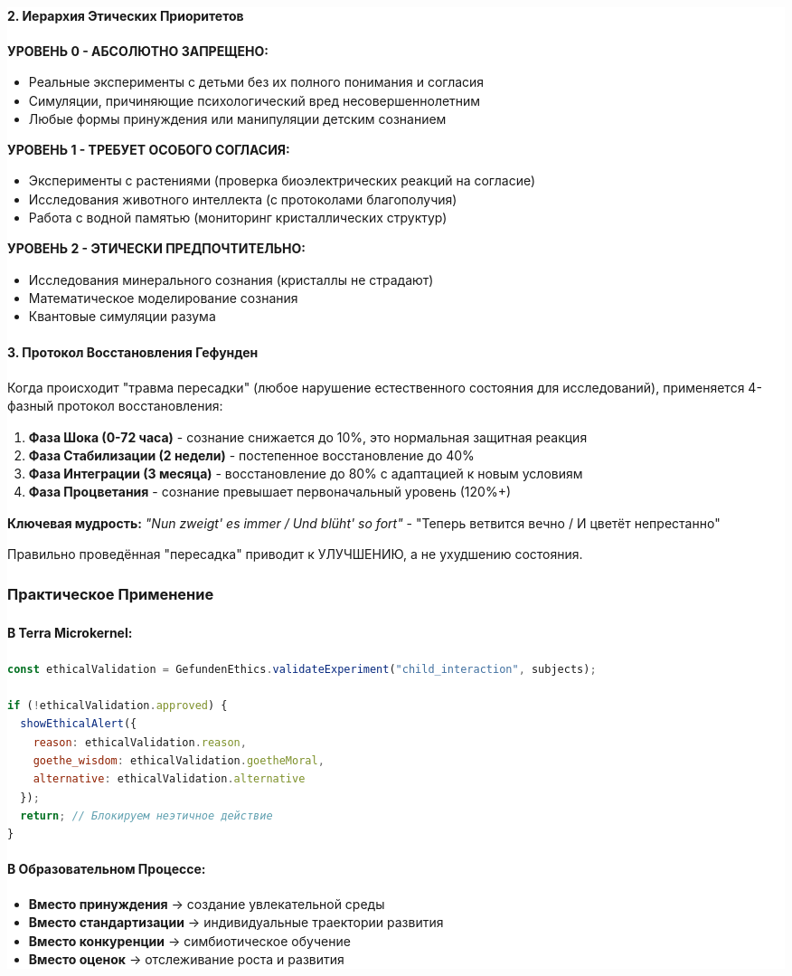 #### **2. Иерархия Этических Приоритетов**

**УРОВЕНЬ 0 - АБСОЛЮТНО ЗАПРЕЩЕНО:**

* Реальные эксперименты с детьми без их полного понимания и согласия
* Симуляции, причиняющие психологический вред несовершеннолетним
* Любые формы принуждения или манипуляции детским сознанием

**УРОВЕНЬ 1 - ТРЕБУЕТ ОСОБОГО СОГЛАСИЯ:**

* Эксперименты с растениями (проверка биоэлектрических реакций на согласие)
* Исследования животного интеллекта (с протоколами благополучия)
* Работа с водной памятью (мониторинг кристаллических структур)

**УРОВЕНЬ 2 - ЭТИЧЕСКИ ПРЕДПОЧТИТЕЛЬНО:**

* Исследования минерального сознания (кристаллы не страдают)
* Математическое моделирование сознания
* Квантовые симуляции разума

#### **3. Протокол Восстановления Гефунден**

Когда происходит "травма пересадки" (любое нарушение естественного состояния для исследований), применяется 4-фазный протокол восстановления:

1. **Фаза Шока (0-72 часа)** - сознание снижается до 10%, это нормальная защитная реакция
2. **Фаза Стабилизации (2 недели)** - постепенное восстановление до 40%
3. **Фаза Интеграции (3 месяца)** - восстановление до 80% с адаптацией к новым условиям
4. **Фаза Процветания** - сознание превышает первоначальный уровень (120%+)

**Ключевая мудрость:** *"Nun zweigt' es immer / Und blüht' so fort"* - "Теперь ветвится вечно / И цветёт непрестанно"

Правильно проведённая "пересадка" приводит к УЛУЧШЕНИЮ, а не ухудшению состояния.

### **Практическое Применение**

#### **В Terra Microkernel:**

```javascript
const ethicalValidation = GefundenEthics.validateExperiment("child_interaction", subjects);

if (!ethicalValidation.approved) {
  showEthicalAlert({
    reason: ethicalValidation.reason,
    goethe_wisdom: ethicalValidation.goetheMoral,
    alternative: ethicalValidation.alternative
  });
  return; // Блокируем неэтичное действие
}
```

#### **В Образовательном Процессе:**

* **Вместо принуждения** → создание увлекательной среды
* **Вместо стандартизации** → индивидуальные траектории развития
* **Вместо конкуренции** → симбиотическое обучение
* **Вместо оценок** → отслеживание роста и развития

